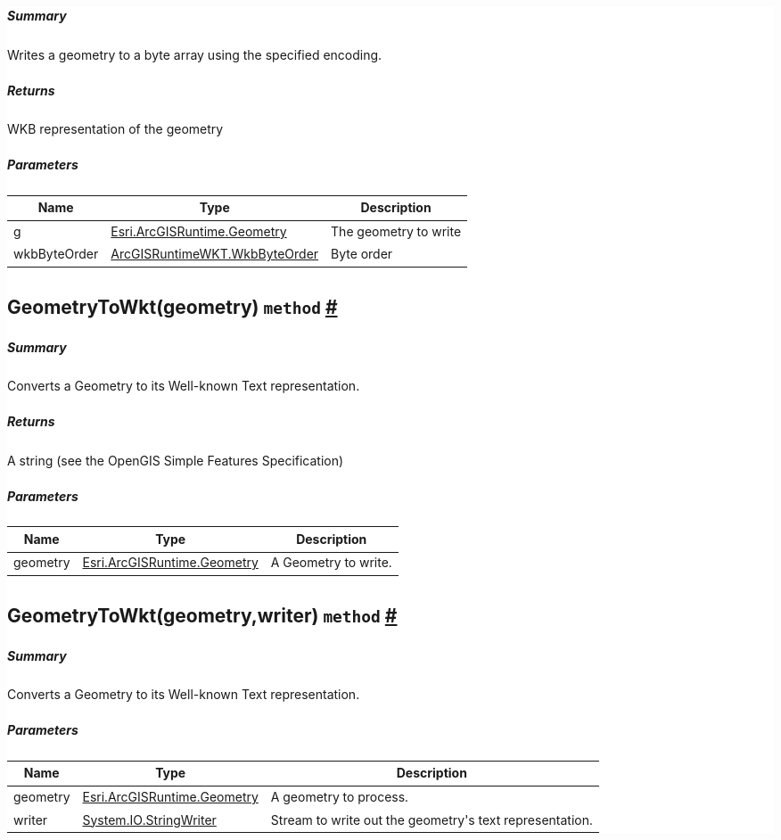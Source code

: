 ##### Summary

Writes a geometry to a byte array using the specified encoding.

##### Returns

WKB representation of the geometry

##### Parameters

| Name | Type | Description |
| ---- | ---- | ----------- |
| g | [Esri.ArcGISRuntime.Geometry](https://developers.arcgis.com/net/store/api-reference/html/N_Esri_ArcGISRuntime_Geometry.htm 'Esri.ArcGISRuntime.Geometry') | The geometry to write |
| wkbByteOrder | [ArcGISRuntimeWKT.WkbByteOrder](#T-ArcGISRuntimeWKT-WkbByteOrder 'ArcGISRuntimeWKT.WkbByteOrder') | Byte order |

<a name='M-ArcGISRuntimeWKT-Parser-GeometryToWkt-Esri.ArcGISRuntime.Geometry-'></a>
## GeometryToWkt(geometry) `method` [#](#M-ArcGISRuntimeWKT-Parser-GeometryToWkt-Esri.ArcGISRuntime.Geometry- 'Go To Here') 

##### Summary

Converts a Geometry to its Well-known Text representation.

##### Returns

A <Geometry Tagged Text> string (see the OpenGIS Simple Features Specification)

##### Parameters

| Name | Type | Description |
| ---- | ---- | ----------- |
| geometry | [Esri.ArcGISRuntime.Geometry](https://developers.arcgis.com/net/store/api-reference/html/N_Esri_ArcGISRuntime_Geometry.htm 'Esri.ArcGISRuntime.Geometry') | A Geometry to write. |


<a name='M-ArcGISRuntimeWKT-Parser-GeometryToWkt-Esri.ArcGISRuntime.Geometry,System-IO-StringWriter-'></a>
## GeometryToWkt(geometry,writer) `method` [#](#M-ArcGISRuntimeWKT-Parser-GeometryToWkt-Esri.ArcGISRuntime.Geometry,System-IO-StringWriter- 'Go To Here') 

##### Summary

Converts a Geometry to its Well-known Text representation.

##### Parameters

| Name | Type | Description |
| ---- | ---- | ----------- |
| geometry | [Esri.ArcGISRuntime.Geometry](https://developers.arcgis.com/net/store/api-reference/html/N_Esri_ArcGISRuntime_Geometry.htm 'Esri.ArcGISRuntime.Geometry') | A geometry to process. |
| writer | [System.IO.StringWriter](http://msdn.microsoft.com/query/dev14.query?appId=Dev14IDEF1&l=EN-US&k=k:System.IO.StringWriter 'System.IO.StringWriter') | Stream to write out the geometry's text representation. |
